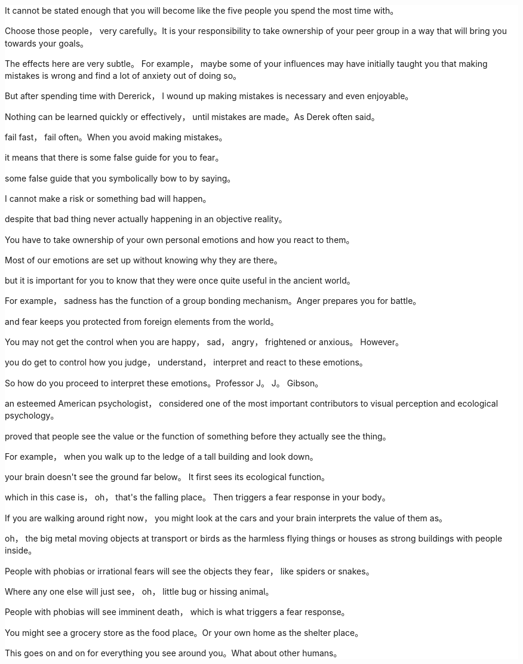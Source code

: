It cannot be stated enough that you will become like the five people you spend the most time with。

Choose those people， very carefully。It is your responsibility to take ownership of your peer group in a way that will bring you towards your goals。

The effects here are very subtle。 For example， maybe some of your influences may have initially taught you that making mistakes is wrong and find a lot of anxiety out of doing so。

 But after spending time with Dererick， I wound up making mistakes is necessary and even enjoyable。

Nothing can be learned quickly or effectively， until mistakes are made。As Derek often said。

 fail fast， fail often。When you avoid making mistakes。

 it means that there is some false guide for you to fear。

 some false guide that you symbolically bow to by saying。

 I cannot make a risk or something bad will happen。

 despite that bad thing never actually happening in an objective reality。

You have to take ownership of your own personal emotions and how you react to them。

Most of our emotions are set up without knowing why they are there。

 but it is important for you to know that they were once quite useful in the ancient world。

For example， sadness has the function of a group bonding mechanism。Anger prepares you for battle。

 and fear keeps you protected from foreign elements from the world。

You may not get the control when you are happy， sad， angry， frightened or anxious。 However。

 you do get to control how you judge， understand， interpret and react to these emotions。

So how do you proceed to interpret these emotions。Professor J。 J。 Gibson。

 an esteemed American psychologist， considered one of the most important contributors to visual perception and ecological psychology。

 proved that people see the value or the function of something before they actually see the thing。

For example， when you walk up to the ledge of a tall building and look down。

 your brain doesn't see the ground far below。 It first sees its ecological function。

 which in this case is， oh， that's the falling place。 Then triggers a fear response in your body。

If you are walking around right now， you might look at the cars and your brain interprets the value of them as。

 oh， the big metal moving objects at transport or birds as the harmless flying things or houses as strong buildings with people inside。

People with phobias or irrational fears will see the objects they fear， like spiders or snakes。

Where any one else will just see， oh， little bug or hissing animal。

 People with phobias will see imminent death， which is what triggers a fear response。

You might see a grocery store as the food place。Or your own home as the shelter place。

This goes on and on for everything you see around you。What about other humans。
